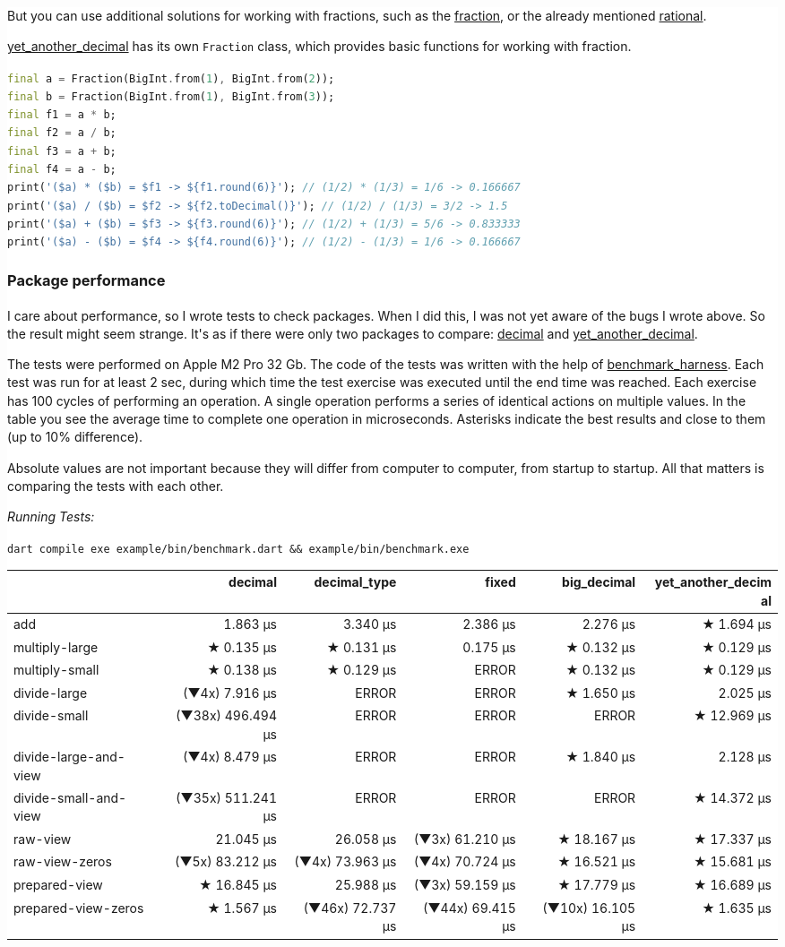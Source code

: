 But you can use additional solutions for working with fractions, such as the
[fraction](https://pub.dev/packages/fraction), or the already mentioned
[rational](https://pub.dev/packages/rational).

[yet_another_decimal](https://pub.dev/packages/yet_another_decimal) has its own
`Fraction` class, which provides basic functions for working with fraction.

```dart
final a = Fraction(BigInt.from(1), BigInt.from(2));
final b = Fraction(BigInt.from(1), BigInt.from(3));
final f1 = a * b;
final f2 = a / b;
final f3 = a + b;
final f4 = a - b;
print('($a) * ($b) = $f1 -> ${f1.round(6)}'); // (1/2) * (1/3) = 1/6 -> 0.166667
print('($a) / ($b) = $f2 -> ${f2.toDecimal()}'); // (1/2) / (1/3) = 3/2 -> 1.5
print('($a) + ($b) = $f3 -> ${f3.round(6)}'); // (1/2) + (1/3) = 5/6 -> 0.833333
print('($a) - ($b) = $f4 -> ${f4.round(6)}'); // (1/2) - (1/3) = 1/6 -> 0.166667
```

### Package performance

I care about performance, so I wrote tests to check packages. When I did this,
I was not yet aware of the bugs I wrote above. So the result might seem
strange. It's as if there were only two packages to compare:
[decimal](https://pub.dev/packages/decimal) and
[yet_another_decimal](https://pub.dev/packages/deciyet_another_decimalmals).

The tests were performed on Apple M2 Pro 32 Gb. The code of the tests was
written with the help of [benchmark_harness](https://pub.dev/packages/benchmark_harness).
Each test was run for at least 2 sec, during which time the test exercise was
executed until the end time was reached. Each exercise has 100 cycles of
performing an operation. A single operation performs a series of identical
actions on multiple values. In the table you see the average time to complete
one operation in microseconds. Asterisks indicate the best results and close to
them (up to 10% difference).

Absolute values are not important because they will differ from computer to
computer, from startup to startup. All that matters is comparing the tests with
each other.

*Running Tests:*

```
dart compile exe example/bin/benchmark.dart && example/bin/benchmark.exe
```

|                       |           decimal |     decimal_type |            fixed |      big_decimal | yet_another_decimal |
|:----------------------|------------------:|-----------------:|-----------------:|-----------------:|--------------------:|
| add                   |          1.863 µs |         3.340 µs |         2.386 µs |         2.276 µs |          ★ 1.694 µs |
| multiply-large        |        ★ 0.135 µs |       ★ 0.131 µs |         0.175 µs |       ★ 0.132 µs |          ★ 0.129 µs |
| multiply-small        |        ★ 0.138 µs |       ★ 0.129 µs |            ERROR |       ★ 0.132 µs |          ★ 0.129 µs |
| divide-large          |    (▼4x) 7.916 µs |            ERROR |            ERROR |       ★ 1.650 µs |            2.025 µs |
| divide-small          | (▼38x) 496.494 µs |            ERROR |            ERROR |            ERROR |         ★ 12.969 µs |
| divide-large-and-view |    (▼4x) 8.479 µs |            ERROR |            ERROR |       ★ 1.840 µs |            2.128 µs |
| divide-small-and-view | (▼35x) 511.241 µs |            ERROR |            ERROR |            ERROR |         ★ 14.372 µs |
| raw-view              |         21.045 µs |        26.058 µs |  (▼3x) 61.210 µs |      ★ 18.167 µs |         ★ 17.337 µs |
| raw-view-zeros        |   (▼5x) 83.212 µs |  (▼4x) 73.963 µs |  (▼4x) 70.724 µs |      ★ 16.521 µs |         ★ 15.681 µs |
| prepared-view         |       ★ 16.845 µs |        25.988 µs |  (▼3x) 59.159 µs |      ★ 17.779 µs |         ★ 16.689 µs |
| prepared-view-zeros   |        ★ 1.567 µs | (▼46x) 72.737 µs | (▼44x) 69.415 µs | (▼10x) 16.105 µs |          ★ 1.635 µs |